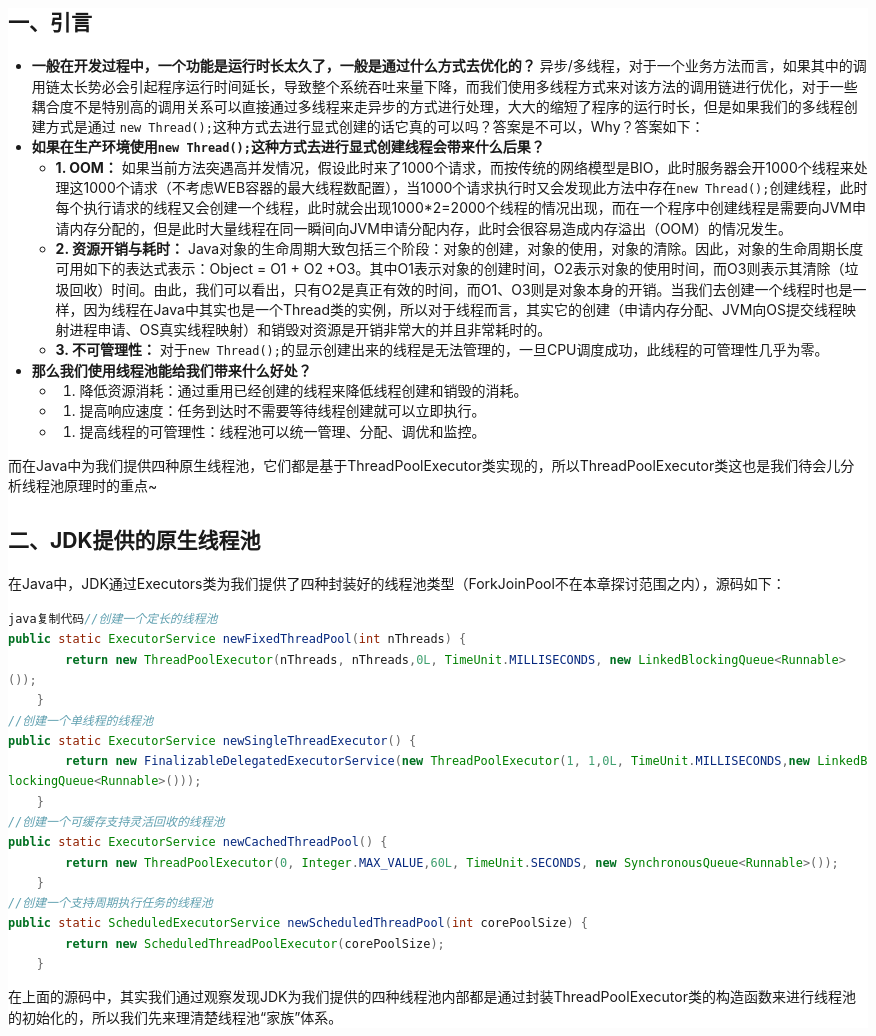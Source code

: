 ## 一、引言

- **一般在开发过程中，一个功能是运行时长太久了，一般是通过什么方式去优化的？**
   异步/多线程，对于一个业务方法而言，如果其中的调用链太长势必会引起程序运行时间延长，导致整个系统吞吐来量下降，而我们使用多线程方式来对该方法的调用链进行优化，对于一些耦合度不是特别高的调用关系可以直接通过多线程来走异步的方式进行处理，大大的缩短了程序的运行时长，但是如果我们的多线程创建方式是通过 `new Thread();`这种方式去进行显式创建的话它真的可以吗？答案是不可以，Why？答案如下：
- **如果在生产环境使用`new Thread();`这种方式去进行显式创建线程会带来什么后果？**
  - **1. OOM：** 如果当前方法突遇高并发情况，假设此时来了1000个请求，而按传统的网络模型是BIO，此时服务器会开1000个线程来处理这1000个请求（不考虑WEB容器的最大线程数配置），当1000个请求执行时又会发现此方法中存在`new Thread();`创建线程，此时每个执行请求的线程又会创建一个线程，此时就会出现1000*2=2000个线程的情况出现，而在一个程序中创建线程是需要向JVM申请内存分配的，但是此时大量线程在同一瞬间向JVM申请分配内存，此时会很容易造成内存溢出（OOM）的情况发生。
  - **2. 资源开销与耗时：** Java对象的生命周期大致包括三个阶段：对象的创建，对象的使用，对象的清除。因此，对象的生命周期长度可用如下的表达式表示：Object = O1 + O2 +O3。其中O1表示对象的创建时间，O2表示对象的使用时间，而O3则表示其清除（垃圾回收）时间。由此，我们可以看出，只有O2是真正有效的时间，而O1、O3则是对象本身的开销。当我们去创建一个线程时也是一样，因为线程在Java中其实也是一个Thread类的实例，所以对于线程而言，其实它的创建（申请内存分配、JVM向OS提交线程映射进程申请、OS真实线程映射）和销毁对资源是开销非常大的并且非常耗时的。
  - **3. 不可管理性：** 对于`new Thread();`的显示创建出来的线程是无法管理的，一旦CPU调度成功，此线程的可管理性几乎为零。
- **那么我们使用线程池能给我们带来什么好处？**
  - 1. 降低资源消耗：通过重用已经创建的线程来降低线程创建和销毁的消耗。
  - 1. 提高响应速度：任务到达时不需要等待线程创建就可以立即执行。
  - 1. 提高线程的可管理性：线程池可以统一管理、分配、调优和监控。

而在Java中为我们提供四种原生线程池，它们都是基于ThreadPoolExecutor类实现的，所以ThreadPoolExecutor类这也是我们待会儿分析线程池原理时的重点~

## 二、JDK提供的原生线程池

在Java中，JDK通过Executors类为我们提供了四种封装好的线程池类型（ForkJoinPool不在本章探讨范围之内），源码如下：

```java
java复制代码//创建一个定长的线程池
public static ExecutorService newFixedThreadPool(int nThreads) {
        return new ThreadPoolExecutor(nThreads, nThreads,0L, TimeUnit.MILLISECONDS, new LinkedBlockingQueue<Runnable>());
    }
//创建一个单线程的线程池
public static ExecutorService newSingleThreadExecutor() {
        return new FinalizableDelegatedExecutorService(new ThreadPoolExecutor(1, 1,0L, TimeUnit.MILLISECONDS,new LinkedBlockingQueue<Runnable>()));
    }
//创建一个可缓存支持灵活回收的线程池
public static ExecutorService newCachedThreadPool() {
        return new ThreadPoolExecutor(0, Integer.MAX_VALUE,60L, TimeUnit.SECONDS, new SynchronousQueue<Runnable>());
    }
//创建一个支持周期执行任务的线程池
public static ScheduledExecutorService newScheduledThreadPool(int corePoolSize) {
        return new ScheduledThreadPoolExecutor(corePoolSize);
    }
```

在上面的源码中，其实我们通过观察发现JDK为我们提供的四种线程池内部都是通过封装ThreadPoolExecutor类的构造函数来进行线程池的初始化的，所以我们先来理清楚线程池“家族”体系。